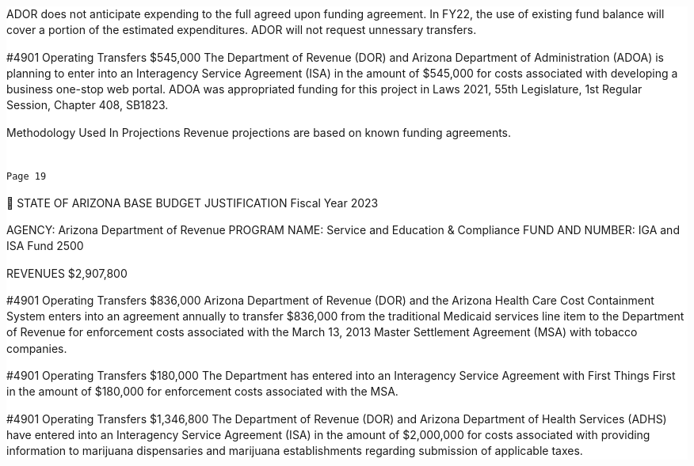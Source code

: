 ADOR does not anticipate expending to the full agreed upon funding agreement. In FY22, the use of existing fund balance will cover a
portion of the estimated expenditures. ADOR will not request unnessary transfers.


#4901 Operating Transfers                                                                                $545,000
The Department of Revenue (DOR) and Arizona Department of Administration (ADOA) is planning to enter into an Interagency Service
Agreement (ISA) in the amount of $545,000 for costs associated with developing a business one-stop web portal. ADOA was
appropriated funding for this project in Laws 2021, 55th Legislature, 1st Regular Session, Chapter 408, SB1823.




Methodology Used In Projections
Revenue projections are based on known funding agreements.




                                                                                                                                         Page 19
                                                 STATE OF ARIZONA
                                             BASE BUDGET JUSTIFICATION
                                                   Fiscal Year 2023

AGENCY: Arizona Department of Revenue
PROGRAM NAME: Service and Education & Compliance
FUND AND NUMBER: IGA and ISA Fund 2500


REVENUES                                                                                                          $2,907,800

#4901 Operating Transfers                                                                           $836,000
Arizona Department of Revenue (DOR) and the Arizona Health Care Cost Containment System enters into an agreement annually
to transfer $836,000 from the traditional Medicaid services line item to the Department of Revenue for enforcement costs
associated with the March 13, 2013 Master Settlement Agreement (MSA) with tobacco companies.


#4901 Operating Transfers                                                                         $180,000
The Department has entered into an Interagency Service Agreement with First Things First in the amount of $180,000 for
enforcement costs associated with the MSA.

#4901 Operating Transfers                                                                       $1,346,800
The Department of Revenue (DOR) and Arizona Department of Health Services (ADHS) have entered into an Interagency Service
Agreement (ISA) in the amount of $2,000,000 for costs associated with providing information to marijuana dispensaries and
marijuana establishments regarding submission of applicable taxes.

